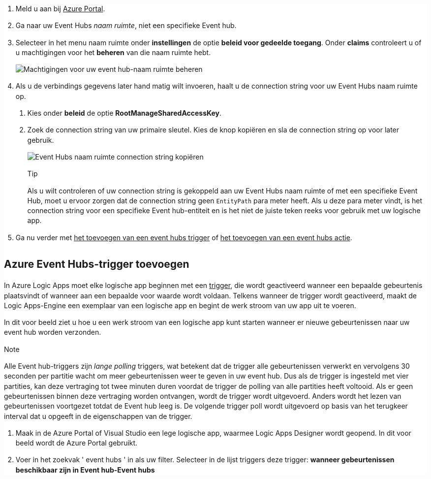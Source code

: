 1. Meld u aan bij [Azure Portal](https://portal.azure.com).

1. Ga naar uw Event Hubs *naam ruimte*, niet een specifieke Event hub. 

1. Selecteer in het menu naam ruimte onder **instellingen** de optie **beleid voor gedeelde toegang**. Onder **claims** controleert u of u machtigingen voor het **beheren** van die naam ruimte hebt.

   ![Machtigingen voor uw event hub-naam ruimte beheren](./media/connectors-create-api-azure-event-hubs/event-hubs-namespace.png)

1. Als u de verbindings gegevens later hand matig wilt invoeren, haalt u de connection string voor uw Event Hubs naam ruimte op.

   1. Kies onder **beleid** de optie **RootManageSharedAccessKey**.

   1. Zoek de connection string van uw primaire sleutel. Kies de knop kopiëren en sla de connection string op voor later gebruik.

      ![Event Hubs naam ruimte connection string kopiëren](media/connectors-create-api-azure-event-hubs/find-event-hub-namespace-connection-string.png)

      > [!TIP]
      > Als u wilt controleren of uw connection string is gekoppeld aan uw Event Hubs naam ruimte of met een specifieke Event Hub, moet u ervoor zorgen dat de connection string geen `EntityPath` para meter heeft. Als u deze para meter vindt, is het connection string voor een specifieke Event hub-entiteit en is het niet de juiste teken reeks voor gebruik met uw logische app.

1. Ga nu verder met [het toevoegen van een event hubs trigger](#add-trigger) of [het toevoegen van een event hubs actie](#add-action).

<a name="add-trigger"></a>

## <a name="add-event-hubs-trigger"></a>Azure Event Hubs-trigger toevoegen

In Azure Logic Apps moet elke logische app beginnen met een [trigger](../logic-apps/logic-apps-overview.md#logic-app-concepts), die wordt geactiveerd wanneer een bepaalde gebeurtenis plaatsvindt of wanneer aan een bepaalde voor waarde wordt voldaan. Telkens wanneer de trigger wordt geactiveerd, maakt de Logic Apps-Engine een exemplaar van een logische app en begint de werk stroom van uw app uit te voeren.

In dit voor beeld ziet u hoe u een werk stroom van een logische app kunt starten wanneer er nieuwe gebeurtenissen naar uw event hub worden verzonden. 

> [!NOTE]
> Alle Event hub-triggers zijn *lange polling* triggers, wat betekent dat de trigger alle gebeurtenissen verwerkt en vervolgens 30 seconden per partitie wacht om meer gebeurtenissen weer te geven in uw event hub. Dus als de trigger is ingesteld met vier partities, kan deze vertraging tot twee minuten duren voordat de trigger de polling van alle partities heeft voltooid. Als er geen gebeurtenissen binnen deze vertraging worden ontvangen, wordt de trigger wordt uitgevoerd. Anders wordt het lezen van gebeurtenissen voortgezet totdat de Event hub leeg is. De volgende trigger poll wordt uitgevoerd op basis van het terugkeer interval dat u opgeeft in de eigenschappen van de trigger.

1. Maak in de Azure Portal of Visual Studio een lege logische app, waarmee Logic Apps Designer wordt geopend. In dit voor beeld wordt de Azure Portal gebruikt.

1. Voer in het zoekvak ' event hubs ' in als uw filter. Selecteer in de lijst triggers deze trigger: **wanneer gebeurtenissen beschikbaar zijn in Event hub-Event hubs**
